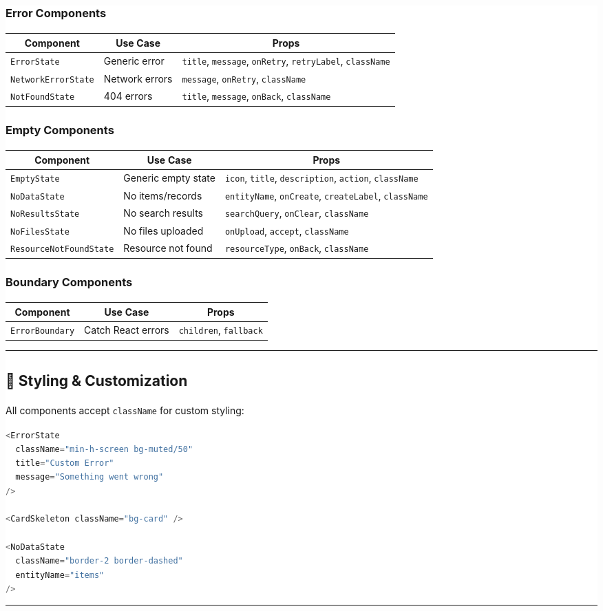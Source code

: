 ### Error Components

| Component | Use Case | Props |
|-----------|----------|-------|
| `ErrorState` | Generic error | `title`, `message`, `onRetry`, `retryLabel`, `className` |
| `NetworkErrorState` | Network errors | `message`, `onRetry`, `className` |
| `NotFoundState` | 404 errors | `title`, `message`, `onBack`, `className` |

### Empty Components

| Component | Use Case | Props |
|-----------|----------|-------|
| `EmptyState` | Generic empty state | `icon`, `title`, `description`, `action`, `className` |
| `NoDataState` | No items/records | `entityName`, `onCreate`, `createLabel`, `className` |
| `NoResultsState` | No search results | `searchQuery`, `onClear`, `className` |
| `NoFilesState` | No files uploaded | `onUpload`, `accept`, `className` |
| `ResourceNotFoundState` | Resource not found | `resourceType`, `onBack`, `className` |

### Boundary Components

| Component | Use Case | Props |
|-----------|----------|-------|
| `ErrorBoundary` | Catch React errors | `children`, `fallback` |

---

## 🎨 Styling & Customization

All components accept `className` for custom styling:

```typescript
<ErrorState
  className="min-h-screen bg-muted/50"
  title="Custom Error"
  message="Something went wrong"
/>

<CardSkeleton className="bg-card" />

<NoDataState
  className="border-2 border-dashed"
  entityName="items"
/>
```

---
